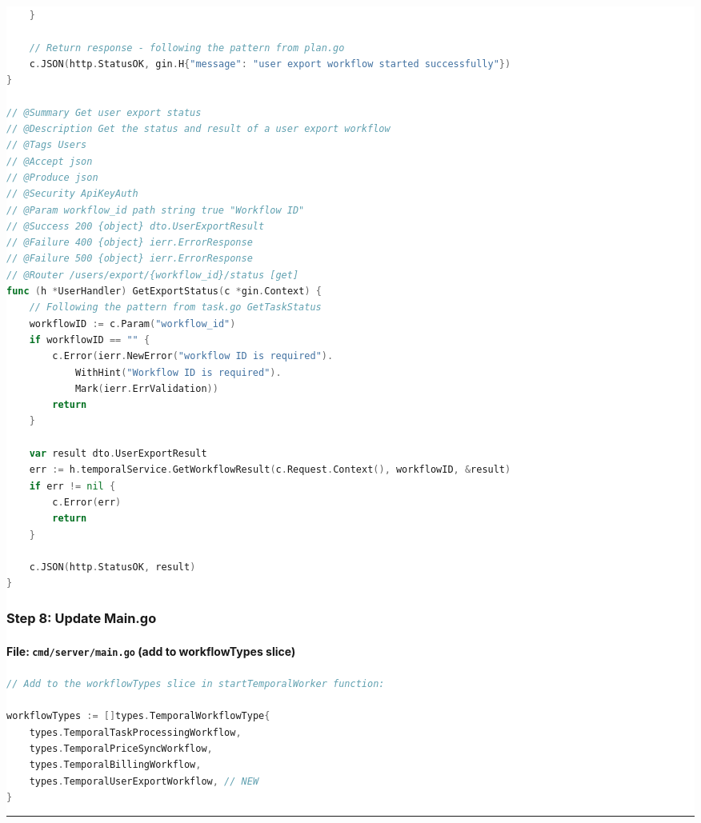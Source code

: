 ```go
    }

    // Return response - following the pattern from plan.go
    c.JSON(http.StatusOK, gin.H{"message": "user export workflow started successfully"})
}

// @Summary Get user export status
// @Description Get the status and result of a user export workflow
// @Tags Users
// @Accept json
// @Produce json
// @Security ApiKeyAuth
// @Param workflow_id path string true "Workflow ID"
// @Success 200 {object} dto.UserExportResult
// @Failure 400 {object} ierr.ErrorResponse
// @Failure 500 {object} ierr.ErrorResponse
// @Router /users/export/{workflow_id}/status [get]
func (h *UserHandler) GetExportStatus(c *gin.Context) {
    // Following the pattern from task.go GetTaskStatus
    workflowID := c.Param("workflow_id")
    if workflowID == "" {
        c.Error(ierr.NewError("workflow ID is required").
            WithHint("Workflow ID is required").
            Mark(ierr.ErrValidation))
        return
    }

    var result dto.UserExportResult
    err := h.temporalService.GetWorkflowResult(c.Request.Context(), workflowID, &result)
    if err != nil {
        c.Error(err)
        return
    }

    c.JSON(http.StatusOK, result)
}
```

### **Step 8: Update Main.go**

#### File: `cmd/server/main.go` (add to workflowTypes slice)

```go
// Add to the workflowTypes slice in startTemporalWorker function:

workflowTypes := []types.TemporalWorkflowType{
    types.TemporalTaskProcessingWorkflow,
    types.TemporalPriceSyncWorkflow,
    types.TemporalBillingWorkflow,
    types.TemporalUserExportWorkflow, // NEW
}
```

---